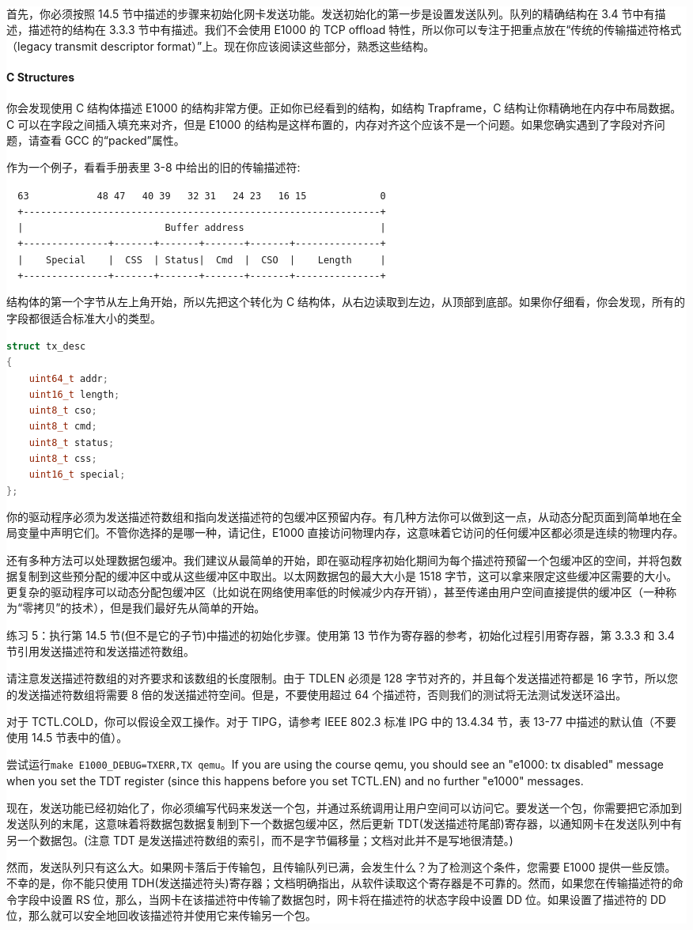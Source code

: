 首先，你必须按照 14.5 节中描述的步骤来初始化网卡发送功能。发送初始化的第一步是设置发送队列。队列的精确结构在 3.4 节中有描述，描述符的结构在 3.3.3 节中有描述。我们不会使用 E1000 的 TCP offload 特性，所以你可以专注于把重点放在“传统的传输描述符格式（legacy transmit descriptor format）”上。现在你应该阅读这些部分，熟悉这些结构。

#### C Structures

你会发现使用 C 结构体描述 E1000 的结构非常方便。正如你已经看到的结构，如结构 Trapframe，C 结构让你精确地在内存中布局数据。C 可以在字段之间插入填充来对齐，但是 E1000 的结构是这样布置的，内存对齐这个应该不是一个问题。如果您确实遇到了字段对齐问题，请查看 GCC 的“packed”属性。

作为一个例子，看看手册表里 3-8 中给出的旧的传输描述符:

```
  63            48 47   40 39   32 31   24 23   16 15             0
  +---------------------------------------------------------------+
  |                         Buffer address                        |
  +---------------+-------+-------+-------+-------+---------------+
  |    Special    |  CSS  | Status|  Cmd  |  CSO  |    Length     |
  +---------------+-------+-------+-------+-------+---------------+
```

结构体的第一个字节从左上角开始，所以先把这个转化为 C 结构体，从右边读取到左边，从顶部到底部。如果你仔细看，你会发现，所有的字段都很适合标准大小的类型。

```c
struct tx_desc
{
    uint64_t addr;
    uint16_t length;
    uint8_t cso;
    uint8_t cmd;
    uint8_t status;
    uint8_t css;
    uint16_t special;
};
```

你的驱动程序必须为发送描述符数组和指向发送描述符的包缓冲区预留内存。有几种方法你可以做到这一点，从动态分配页面到简单地在全局变量中声明它们。不管你选择的是哪一种，请记住，E1000 直接访问物理内存，这意味着它访问的任何缓冲区都必须是连续的物理内存。

还有多种方法可以处理数据包缓冲。我们建议从最简单的开始，即在驱动程序初始化期间为每个描述符预留一个包缓冲区的空间，并将包数据复制到这些预分配的缓冲区中或从这些缓冲区中取出。以太网数据包的最大大小是 1518 字节，这可以拿来限定这些缓冲区需要的大小。更复杂的驱动程序可以动态分配包缓冲区（比如说在网络使用率低的时候减少内存开销），甚至传递由用户空间直接提供的缓冲区（一种称为“零拷贝”的技术），但是我们最好先从简单的开始。

练习 5：执行第 14.5 节(但不是它的子节)中描述的初始化步骤。使用第 13 节作为寄存器的参考，初始化过程引用寄存器，第 3.3.3 和 3.4 节引用发送描述符和发送描述符数组。

请注意发送描述符数组的对齐要求和该数组的长度限制。由于 TDLEN 必须是 128 字节对齐的，并且每个发送描述符都是 16 字节，所以您的发送描述符数组将需要 8 倍的发送描述符空间。但是，不要使用超过 64 个描述符，否则我们的测试将无法测试发送环溢出。

对于 TCTL.COLD，你可以假设全双工操作。对于 TIPG，请参考 IEEE 802.3 标准 IPG 中的 13.4.34 节，表 13-77 中描述的默认值（不要使用 14.5 节表中的值）。

尝试运行`make E1000_DEBUG=TXERR,TX qemu`。If you are using the course qemu, you should see an "e1000: tx disabled" message when you set the TDT register (since this happens before you set TCTL.EN) and no further "e1000" messages.

现在，发送功能已经初始化了，你必须编写代码来发送一个包，并通过系统调用让用户空间可以访问它。要发送一个包，你需要把它添加到发送队列的末尾，这意味着将数据包数据复制到下一个数据包缓冲区，然后更新 TDT(发送描述符尾部)寄存器，以通知网卡在发送队列中有另一个数据包。(注意 TDT 是发送描述符数组的索引，而不是字节偏移量；文档对此并不是写地很清楚。)

然而，发送队列只有这么大。如果网卡落后于传输包，且传输队列已满，会发生什么？为了检测这个条件，您需要 E1000 提供一些反馈。不幸的是，你不能只使用 TDH(发送描述符头)寄存器；文档明确指出，从软件读取这个寄存器是不可靠的。然而，如果您在传输描述符的命令字段中设置 RS 位，那么，当网卡在该描述符中传输了数据包时，网卡将在描述符的状态字段中设置 DD 位。如果设置了描述符的 DD 位，那么就可以安全地回收该描述符并使用它来传输另一个包。
